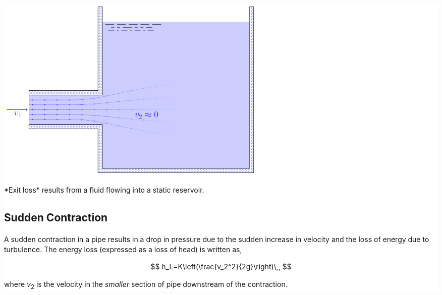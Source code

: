<div class="photo" style="width: 500px;">
  <img src="img\exitloss.png" alt="Exit loss">
  <p>
  *Exit loss* results from a fluid flowing into a static reservoir.
  </p>
</div>


## Sudden Contraction




A sudden contraction in a pipe results in a drop in pressure due to the
 sudden increase in velocity and the loss of energy due to turbulence.
 The energy loss (expressed as a loss of head) is written as,

$$
h_L=K\left(\frac{v_2^2}{2g}\right)\,, $$

where $v_2$ is the
 velocity in the *smaller* section of pipe downstream of the contraction.


